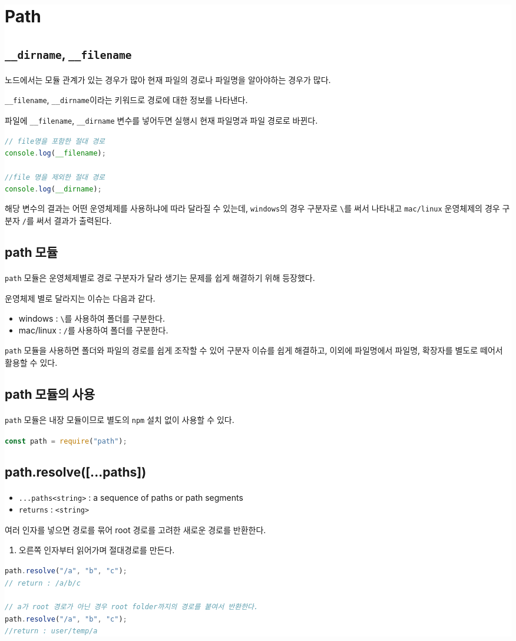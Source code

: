 # Path

## `__dirname`, `__filename`

노드에서는 모듈 관계가 있는 경우가 많아 현재 파일의 경로나 파일명을 알아야하는 경우가 많다.

`__filename`, `__dirname`이라는 키워드로 경로에 대한 정보를 나타낸다.

파일에 `__filename`, `__dirname` 변수를 넣어두면 실행시 현재 파일명과 파일 경로로 바뀐다.

```js
// file명을 포함한 절대 경로
console.log(__filename);

//file 명을 제외한 절대 경로
console.log(__dirname);
```

해당 변수의 결과는 어떤 운영체제를 사용하냐에 따라 달라질 수 있는데, `windows`의 경우 구분자로 `\`를 써서 나타내고 `mac/linux` 운영체제의 경우 구분자 `/`를 써서 결과가 출력된다.

## path 모듈

`path` 모듈은 운영체제별로 경로 구분자가 달라 생기는 문제를 쉽게 해결하기 위해 등장했다.

운영체제 별로 달라지는 이슈는 다음과 같다.

- windows : `\`를 사용하여 폴더를 구분한다.
- mac/linux : `/`를 사용하여 폴더를 구분한다.

`path` 모듈을 사용하면 폴더와 파일의 경로를 쉽게 조작할 수 있어 구분자 이슈를 쉽게 해결하고, 이외에 파일명에서 파일명, 확장자를 별도로 떼어서 활용할 수 있다.

## path 모듈의 사용

`path` 모듈은 내장 모듈이므로 별도의 `npm` 설치 없이 사용할 수 있다.

```js
const path = require("path");
```

## path.resolve([...paths])

- `...paths<string>` : a sequence of paths or path segments
- `returns` : `<string>`

여러 인자를 넣으면 경로를 묶어 root 경로를 고려한 새로운 경로를 반환한다.

1. 오른쪽 인자부터 읽어가며 절대경로를 만든다.

```js
path.resolve("/a", "b", "c");
// return : /a/b/c

// a가 root 경로가 아닌 경우 root folder까지의 경로를 붙여서 반환한다.
path.resolve("/a", "b", "c");
//return : user/temp/a
```
